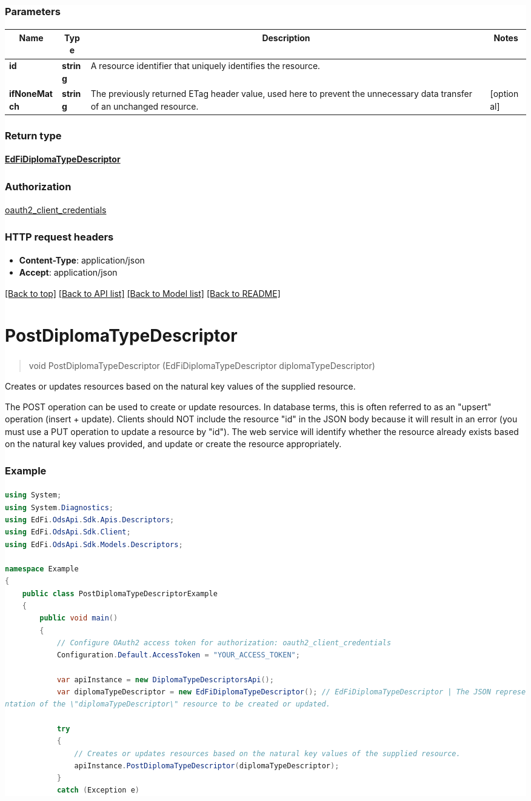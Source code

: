### Parameters

Name | Type | Description  | Notes
------------- | ------------- | ------------- | -------------
 **id** | **string**| A resource identifier that uniquely identifies the resource. | 
 **ifNoneMatch** | **string**| The previously returned ETag header value, used here to prevent the unnecessary data transfer of an unchanged resource. | [optional] 

### Return type

[**EdFiDiplomaTypeDescriptor**](EdFiDiplomaTypeDescriptor.md)

### Authorization

[oauth2_client_credentials](../README.md#oauth2_client_credentials)

### HTTP request headers

 - **Content-Type**: application/json
 - **Accept**: application/json

[[Back to top]](#) [[Back to API list]](../README.md#documentation-for-api-endpoints) [[Back to Model list]](../README.md#documentation-for-models) [[Back to README]](../README.md)

<a name="postdiplomatypedescriptor"></a>
# **PostDiplomaTypeDescriptor**
> void PostDiplomaTypeDescriptor (EdFiDiplomaTypeDescriptor diplomaTypeDescriptor)

Creates or updates resources based on the natural key values of the supplied resource.

The POST operation can be used to create or update resources. In database terms, this is often referred to as an \"upsert\" operation (insert + update). Clients should NOT include the resource \"id\" in the JSON body because it will result in an error (you must use a PUT operation to update a resource by \"id\"). The web service will identify whether the resource already exists based on the natural key values provided, and update or create the resource appropriately.

### Example
```csharp
using System;
using System.Diagnostics;
using EdFi.OdsApi.Sdk.Apis.Descriptors;
using EdFi.OdsApi.Sdk.Client;
using EdFi.OdsApi.Sdk.Models.Descriptors;

namespace Example
{
    public class PostDiplomaTypeDescriptorExample
    {
        public void main()
        {
            // Configure OAuth2 access token for authorization: oauth2_client_credentials
            Configuration.Default.AccessToken = "YOUR_ACCESS_TOKEN";

            var apiInstance = new DiplomaTypeDescriptorsApi();
            var diplomaTypeDescriptor = new EdFiDiplomaTypeDescriptor(); // EdFiDiplomaTypeDescriptor | The JSON representation of the \"diplomaTypeDescriptor\" resource to be created or updated.

            try
            {
                // Creates or updates resources based on the natural key values of the supplied resource.
                apiInstance.PostDiplomaTypeDescriptor(diplomaTypeDescriptor);
            }
            catch (Exception e)
```